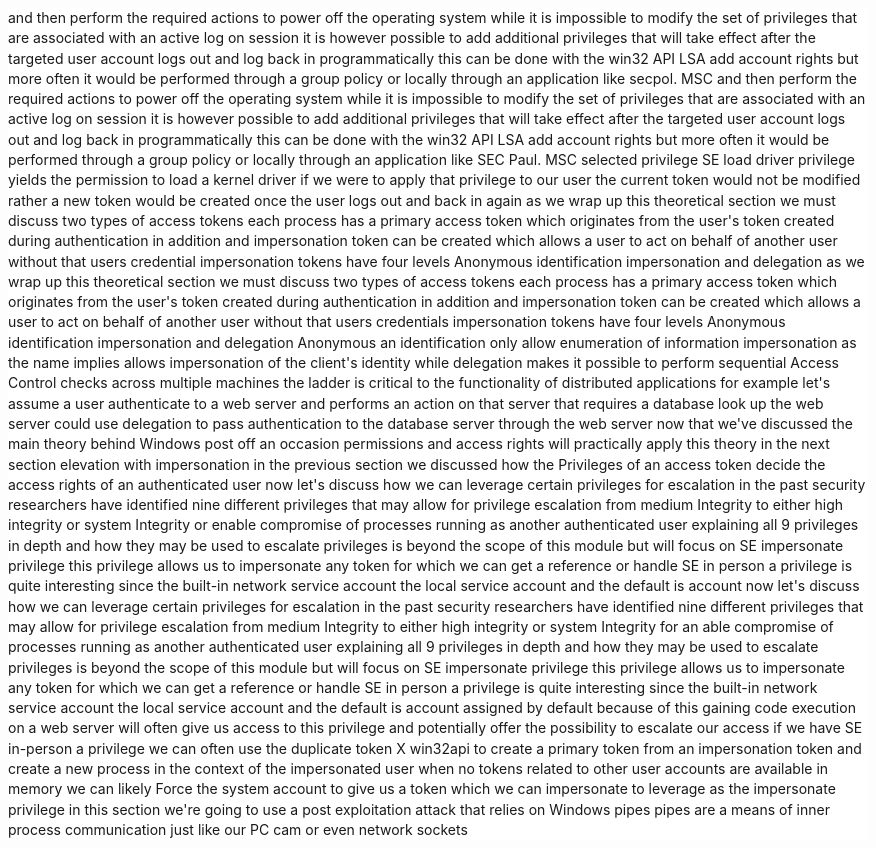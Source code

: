  and then perform the required actions to power off the operating system while it is impossible to modify the set of privileges that are associated with an active log on session it is however possible to add additional privileges that will take effect after the targeted user account logs out and log back in programmatically this can be done with the win32 API LSA add account rights but more often it would be performed through a group policy or locally through an application like secpol. MSC
 and then perform the required actions to power off the operating system while it is impossible to modify the set of privileges that are associated with an active log on session it is however possible to add additional privileges that will take effect after the targeted user account logs out and log back in programmatically this can be done with the win32 API LSA add account rights but more often it would be performed through a group policy or locally through an application like SEC Paul. MSC
 selected privilege SE load driver privilege yields the permission to load a kernel driver if we were to apply that privilege to our user the current token would not be modified rather a new token would be created once the user logs out and back in again
 as we wrap up this theoretical section we must discuss two types of access tokens each process has a primary access token which originates from the user's token created during authentication in addition and impersonation token can be created which allows a user to act on behalf of another user without that users credential impersonation tokens have four levels Anonymous identification impersonation and delegation
 as we wrap up this theoretical section we must discuss two types of access tokens each process has a primary access token which originates from the user's token created during authentication in addition and impersonation token can be created which allows a user to act on behalf of another user without that users credentials impersonation tokens have four levels Anonymous identification impersonation and delegation
 Anonymous an identification only allow enumeration of information impersonation as the name implies allows impersonation of the client's identity while delegation makes it possible to perform sequential Access Control checks across multiple machines the ladder is critical to the functionality of distributed applications for example let's assume a user authenticate to a web server and performs an action on that server that requires a database look up the web server could use delegation to pass authentication to the database server through the web server now that we've discussed the main theory behind Windows post off an occasion permissions and access rights will practically apply this theory in the next section
elevation with impersonation
 in the previous section we discussed how the Privileges of an access token decide the access rights of an authenticated user
 now let's discuss how we can leverage certain privileges for escalation in the past security researchers have identified nine different privileges that may allow for privilege escalation from medium Integrity to either high integrity or system Integrity or enable compromise of processes running as another authenticated user explaining all 9 privileges in depth and how they may be used to escalate privileges is beyond the scope of this module but will focus on SE impersonate privilege this privilege allows us to impersonate any token for which we can get a reference or handle SE in person a privilege is quite interesting since the built-in network service account the local service account and the default is account
 now let's discuss how we can leverage certain privileges for escalation in the past security researchers have identified nine different privileges that may allow for privilege escalation from medium Integrity to either high integrity or system Integrity for an able compromise of processes running as another authenticated user explaining all 9 privileges in depth and how they may be used to escalate privileges is beyond the scope of this module but will focus on SE impersonate privilege this privilege allows us to impersonate any token for which we can get a reference or handle SE in person a privilege is quite interesting since the built-in network service account the local service account and the default is account
 assigned by default because of this gaining code execution on a web server will often give us access to this privilege and potentially offer the possibility to escalate our access if we have SE in-person a privilege we can often use the duplicate token X win32api to create a primary token from an impersonation token and create a new process in the context of the impersonated user when no tokens related to other user accounts are available in memory we can likely Force the system account to give us a token which we can impersonate to leverage as the impersonate privilege in this section we're going to use a post exploitation attack that relies on Windows pipes pipes are a means of inner process communication just like our PC cam or even network sockets